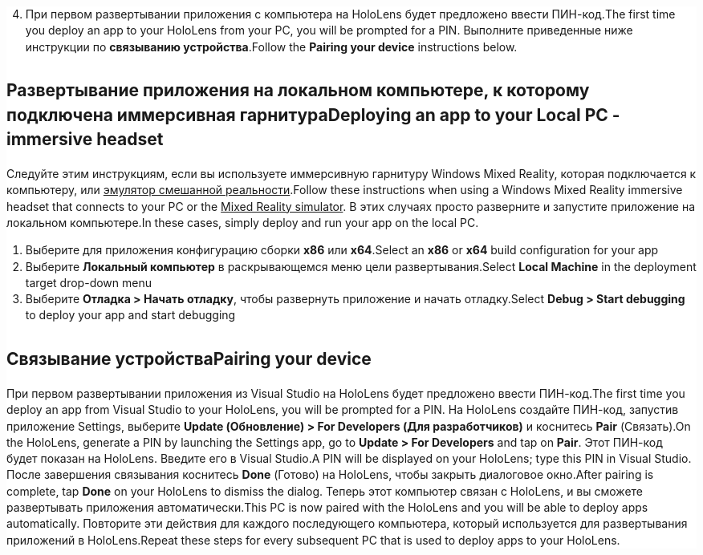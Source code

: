 4. <span data-ttu-id="945c2-188">При первом развертывании приложения с компьютера на HoloLens будет предложено ввести ПИН-код.</span><span class="sxs-lookup"><span data-stu-id="945c2-188">The first time you deploy an app to your HoloLens from your PC, you will be prompted for a PIN.</span></span> <span data-ttu-id="945c2-189">Выполните приведенные ниже инструкции по **связыванию устройства**.</span><span class="sxs-lookup"><span data-stu-id="945c2-189">Follow the **Pairing your device** instructions below.</span></span>

## <a name="deploying-an-app-to-your-local-pc---immersive-headset"></a><span data-ttu-id="945c2-190">Развертывание приложения на локальном компьютере, к которому подключена иммерсивная гарнитура</span><span class="sxs-lookup"><span data-stu-id="945c2-190">Deploying an app to your Local PC - immersive headset</span></span>

<span data-ttu-id="945c2-191">Следуйте этим инструкциям, если вы используете иммерсивную гарнитуру Windows Mixed Reality, которая подключается к компьютеру, или [эмулятор смешанной реальности](using-the-windows-mixed-reality-simulator.md).</span><span class="sxs-lookup"><span data-stu-id="945c2-191">Follow these instructions when using a Windows Mixed Reality immersive headset that connects to your PC or the [Mixed Reality simulator](using-the-windows-mixed-reality-simulator.md).</span></span> <span data-ttu-id="945c2-192">В этих случаях просто разверните и запустите приложение на локальном компьютере.</span><span class="sxs-lookup"><span data-stu-id="945c2-192">In these cases, simply deploy and run your app on the local PC.</span></span>
1. <span data-ttu-id="945c2-193">Выберите для приложения конфигурацию сборки **x86** или **x64**.</span><span class="sxs-lookup"><span data-stu-id="945c2-193">Select an **x86** or **x64** build configuration for your app</span></span>
2. <span data-ttu-id="945c2-194">Выберите **Локальный компьютер** в раскрывающемся меню цели развертывания.</span><span class="sxs-lookup"><span data-stu-id="945c2-194">Select **Local Machine** in the deployment target drop-down menu</span></span>
3. <span data-ttu-id="945c2-195">Выберите **Отладка > Начать отладку**, чтобы развернуть приложение и начать отладку.</span><span class="sxs-lookup"><span data-stu-id="945c2-195">Select **Debug > Start debugging** to deploy your app and start debugging</span></span>

## <a name="pairing-your-device"></a><span data-ttu-id="945c2-196">Связывание устройства</span><span class="sxs-lookup"><span data-stu-id="945c2-196">Pairing your device</span></span>

<span data-ttu-id="945c2-197">При первом развертывании приложения из Visual Studio на HoloLens будет предложено ввести ПИН-код.</span><span class="sxs-lookup"><span data-stu-id="945c2-197">The first time you deploy an app from Visual Studio to your HoloLens, you will be prompted for a PIN.</span></span> <span data-ttu-id="945c2-198">На HoloLens создайте ПИН-код, запустив приложение Settings, выберите **Update (Обновление) > For Developers (Для разработчиков)** и коснитесь **Pair** (Связать).</span><span class="sxs-lookup"><span data-stu-id="945c2-198">On the HoloLens, generate a PIN by launching the Settings app, go to **Update > For Developers** and tap on **Pair**.</span></span> <span data-ttu-id="945c2-199">Этот ПИН-код будет показан на HoloLens. Введите его в Visual Studio.</span><span class="sxs-lookup"><span data-stu-id="945c2-199">A PIN will be displayed on your HoloLens; type this PIN in Visual Studio.</span></span> <span data-ttu-id="945c2-200">После завершения связывания коснитесь **Done** (Готово) на HoloLens, чтобы закрыть диалоговое окно.</span><span class="sxs-lookup"><span data-stu-id="945c2-200">After pairing is complete, tap **Done** on your HoloLens to dismiss the dialog.</span></span> <span data-ttu-id="945c2-201">Теперь этот компьютер связан с HoloLens, и вы сможете развертывать приложения автоматически.</span><span class="sxs-lookup"><span data-stu-id="945c2-201">This PC is now paired with the HoloLens and you will be able to deploy apps automatically.</span></span> <span data-ttu-id="945c2-202">Повторите эти действия для каждого последующего компьютера, который используется для развертывания приложений в HoloLens.</span><span class="sxs-lookup"><span data-stu-id="945c2-202">Repeat these steps for every subsequent PC that is used to deploy apps to your HoloLens.</span></span>
